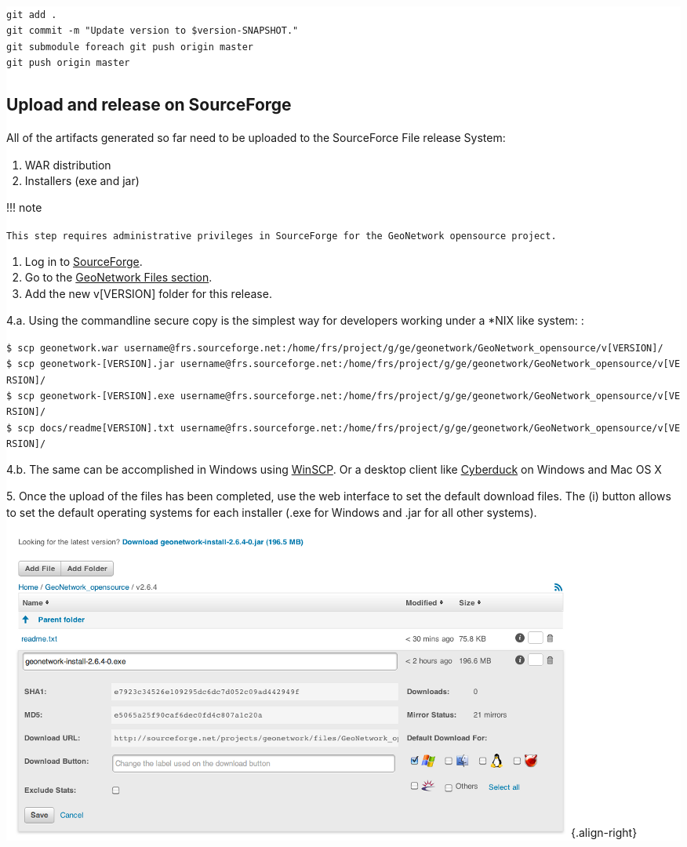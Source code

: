     git add .
    git commit -m "Update version to $version-SNAPSHOT."
    git submodule foreach git push origin master
    git push origin master

## Upload and release on SourceForge

All of the artifacts generated so far need to be uploaded to the SourceForce File release System:

1.  WAR distribution
2.  Installers (exe and jar)

!!! note

    This step requires administrative privileges in SourceForge for the GeoNetwork opensource project.


1.  Log in to [SourceForge](http://sourceforge.net/account/login.php).
2.  Go to the [GeoNetwork Files section](https://sourceforge.net/projects/geonetwork/files/GeoNetwork_opensource/).
3.  Add the new v[VERSION] folder for this release.

4.a. Using the commandline secure copy is the simplest way for developers working under a *NIX like system: :

    $ scp geonetwork.war username@frs.sourceforge.net:/home/frs/project/g/ge/geonetwork/GeoNetwork_opensource/v[VERSION]/
    $ scp geonetwork-[VERSION].jar username@frs.sourceforge.net:/home/frs/project/g/ge/geonetwork/GeoNetwork_opensource/v[VERSION]/
    $ scp geonetwork-[VERSION].exe username@frs.sourceforge.net:/home/frs/project/g/ge/geonetwork/GeoNetwork_opensource/v[VERSION]/
    $ scp docs/readme[VERSION].txt username@frs.sourceforge.net:/home/frs/project/g/ge/geonetwork/GeoNetwork_opensource/v[VERSION]/

4.b. The same can be accomplished in Windows using [WinSCP](http://winscp.net/). Or a desktop client like [Cyberduck](http://cyberduck.ch/) on Windows and Mac OS X

5\. Once the upload of the files has been completed, use the web interface to set the default download files. The (i) button allows to set the default operating systems for each installer (.exe for Windows and .jar for all other systems).

![Details of the Windows installer file](filerelease.png){.align-right}
